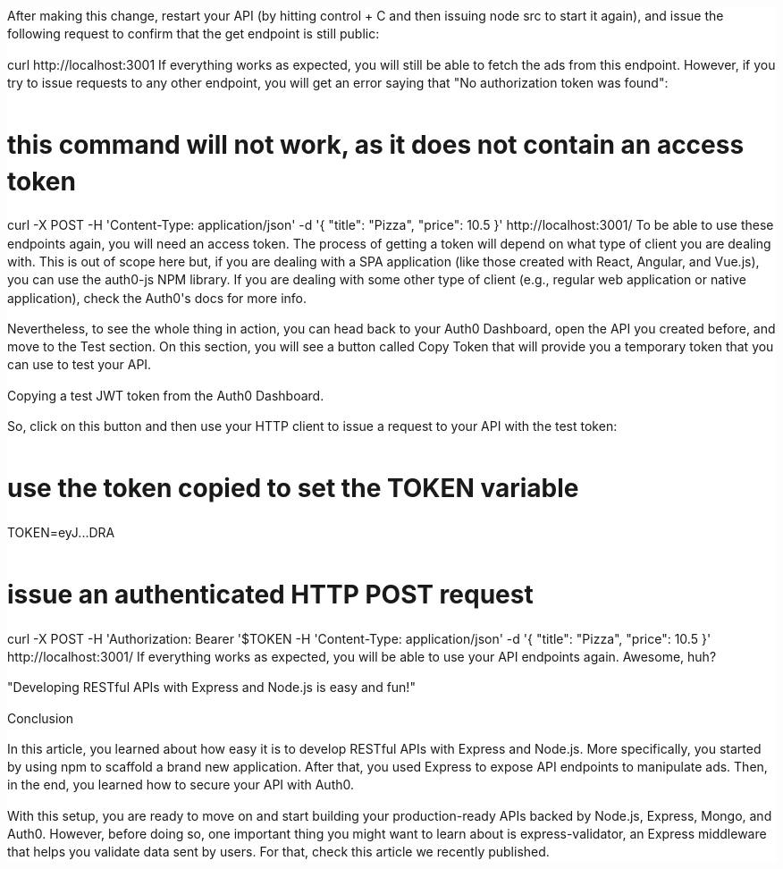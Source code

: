 After making this change, restart your API (by hitting control + C and then issuing node src to start it again), and issue the following request to confirm that the get endpoint is still public:

curl http://localhost:3001
If everything works as expected, you will still be able to fetch the ads from this endpoint. However, if you try to issue requests to any other endpoint, you will get an error saying that "No authorization token was found":

# this command will not work, as it does not contain an access token

curl -X POST -H 'Content-Type: application/json' -d '{
"title": "Pizza",
"price": 10.5
}' http://localhost:3001/
To be able to use these endpoints again, you will need an access token. The process of getting a token will depend on what type of client you are dealing with. This is out of scope here but, if you are dealing with a SPA application (like those created with React, Angular, and Vue.js), you can use the auth0-js NPM library. If you are dealing with some other type of client (e.g., regular web application or native application), check the Auth0's docs for more info.

Nevertheless, to see the whole thing in action, you can head back to your Auth0 Dashboard, open the API you created before, and move to the Test section. On this section, you will see a button called Copy Token that will provide you a temporary token that you can use to test your API.

Copying a test JWT token from the Auth0 Dashboard.

So, click on this button and then use your HTTP client to issue a request to your API with the test token:

# use the token copied to set the TOKEN variable

TOKEN=eyJ...DRA

# issue an authenticated HTTP POST request

curl -X POST -H 'Authorization: Bearer '$TOKEN -H 'Content-Type: application/json' -d '{
"title": "Pizza",
"price": 10.5
}' http://localhost:3001/
If everything works as expected, you will be able to use your API endpoints again. Awesome, huh?

"Developing RESTful APIs with Express and Node.js is easy and fun!"

Conclusion

In this article, you learned about how easy it is to develop RESTful APIs with Express and Node.js. More specifically, you started by using npm to scaffold a brand new application. After that, you used Express to expose API endpoints to manipulate ads. Then, in the end, you learned how to secure your API with Auth0.

With this setup, you are ready to move on and start building your production-ready APIs backed by Node.js, Express, Mongo, and Auth0. However, before doing so, one important thing you might want to learn about is express-validator, an Express middleware that helps you validate data sent by users. For that, check this article we recently published.
